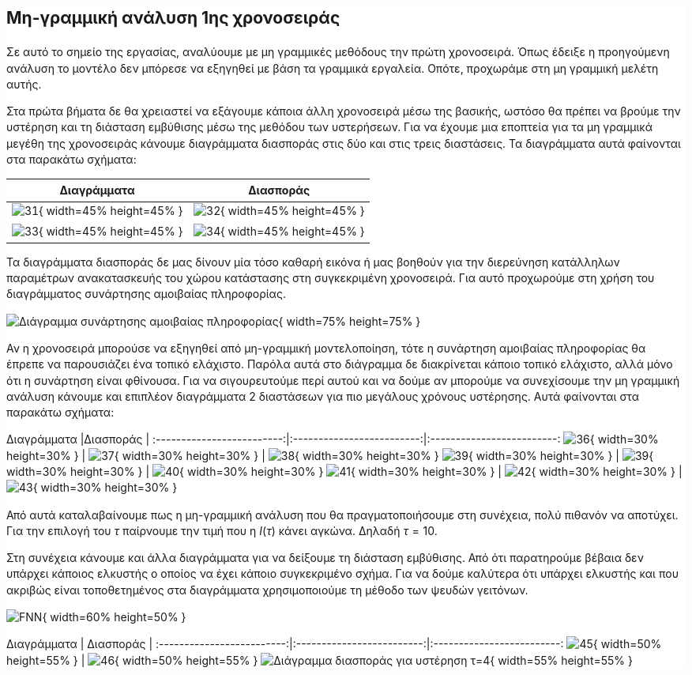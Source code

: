 ## Μη-γραμμική ανάλυση 1ης χρονοσειράς

Σε αυτό το σημείο της εργασίας, αναλύουμε με μη γραμμικές μεθόδους την πρώτη χρονοσειρά. Όπως έδειξε η προηγούμενη ανάλυση το μοντέλο δεν μπόρεσε να εξηγηθεί με βάση τα γραμμικά εργαλεία. Οπότε, προχωράμε στη μη γραμμική μελέτη αυτής.

Στα πρώτα βήματα δε θα χρειαστεί να εξάγουμε κάποια άλλη χρονοσειρά μέσω της βασικής, ωστόσο θα πρέπει να βρούμε την υστέρηση και τη διάσταση εμβύθισης μέσω της μεθόδου των υστερήσεων. Για να έχουμε μια εποπτεία για τα μη γραμμικά μεγέθη της χρονοσειράς κάνουμε διαγράμματα διασποράς στις δύο και στις τρεις διαστάσεις. Τα διαγράμματα αυτά φαίνονται στα παρακάτω σχήματα:

 Διαγράμματα | Διασποράς 
:-------------------------:|:-------------------------:
![31](../assets/scatter_1st_xM_1_2_3.png "1"){ width=45% height=45% } | ![32](../assets/scatter_1st_xM_1_2_4.png "2"){ width=45% height=45% }
![33](../assets/scatter_1st_xM_1_2_5.png "3"){ width=45% height=45% } | ![34](../assets/scatter_1st_xM_1_2_6.png "4"){ width=45% height=45% }


Τα διαγράμματα διασποράς δε μας δίνουν μία τόσο καθαρή εικόνα ή μας βοηθούν για την διερεύνηση κατάλληλων παραμέτρων ανακατασκευής του χώρου κατάστασης στη συγκεκριμένη χρονοσειρά. Για αυτό προχωρούμε στη χρήση του διαγράμματος συνάρτησης αμοιβαίας πληροφορίας.

![Διάγραμμα συνάρτησης αμοιβαίας πληροφορίας](../assets/mutualinformation_1st.png "Διάγραμμα συνάρτησης αμοιβαίας πληροφορίας"){ width=75% height=75% }

Αν η χρονοσειρά μπορούσε να εξηγηθεί από μη-γραμμική μοντελοποίηση, τότε η συνάρτηση αμοιβαίας πληροφορίας θα έπρεπε να παρουσιάζει ένα τοπικό ελάχιστο. Παρόλα αυτά στο διάγραμμα δε διακρίνεται κάποιο τοπικό ελάχιστο, αλλά μόνο ότι η συνάρτηση είναι φθίνουσα. Για να σιγουρευτούμε περί αυτού και να δούμε αν μπορούμε να συνεχίσουμε την μη γραμμική ανάλυση κάνουμε και επιπλέον διαγράμματα 2 διαστάσεων για πιο μεγάλους χρόνους υστέρησης. Αυτά φαίνονται στα παρακάτω σχήματα:

 Διαγράμματα               |Διασποράς  |
:-------------------------:|:-------------------------:|:-------------------------:
![36](../assets/scatter_1st_xM_1_2.png "1"){ width=30% height=30% } | ![37](../assets/scatter_1st_xM_1_3.png "1"){ width=30% height=30% } | ![38](../assets/scatter_1st_xM_1_4.png "1"){ width=30% height=30% }
![39](../assets/scatter_1st_xM_1_5.png "1"){ width=30% height=30% } | ![39](../assets/scatter_1st_xM_1_6.png "1"){ width=30% height=30% } | ![40](../assets/scatter_1st_xM_1_7.png "1"){ width=30% height=30% }
![41](../assets/scatter_1st_xM_1_8.png "1"){ width=30% height=30% } | ![42](../assets/scatter_1st_xM_1_9.png "1"){ width=30% height=30% } | ![43](../assets/scatter_1st_xM_1_10.png "1"){ width=30% height=30% }

Από αυτά καταλαβαίνουμε πως η μη-γραμμική ανάλυση που θα πραγματοποιήσουμε στη συνέχεια, πολύ πιθανόν να αποτύχει. Για την επιλογή του $\tau$ παίρνουμε την τιμή που η $I(\tau)$ κάνει αγκώνα. Δηλαδή $\tau=10$. 

Στη συνέχεια κάνουμε και άλλα διαγράμματα για να δείξουμε τη διάσταση εμβύθισης. Από ότι παρατηρούμε βέβαια δεν υπάρχει κάποιος ελκυστής ο οποίος να έχει κάποιο συγκεκριμένο σχήμα. Για να δούμε καλύτερα ότι υπάρχει ελκυστής και που ακριβώς είναι τοποθετημένος στα διαγράμματα χρησιμοποιούμε τη μέθοδο των ψευδών γειτόνων. 

![FNN](../assets/false_nearest_calc_plot_1st.png "FNN"){ width=60% height=50% }

Διαγράμματα  | Διασποράς |
:-------------------------:|:-------------------------:|:-------------------------:
![45](../assets/scatter_1st_with_tau_xM_1_2.png "1"){ width=50% height=55% } | ![46](../assets/scatter_1st_with_tau_xM_1-3.png "2"){ width=50% height=55% }
![Διάγραμμα διασποράς για υστέρηση τ=4](../assets/scatter_1st_with_tau_xM_1_4.png "3"){ width=55% height=55% }
